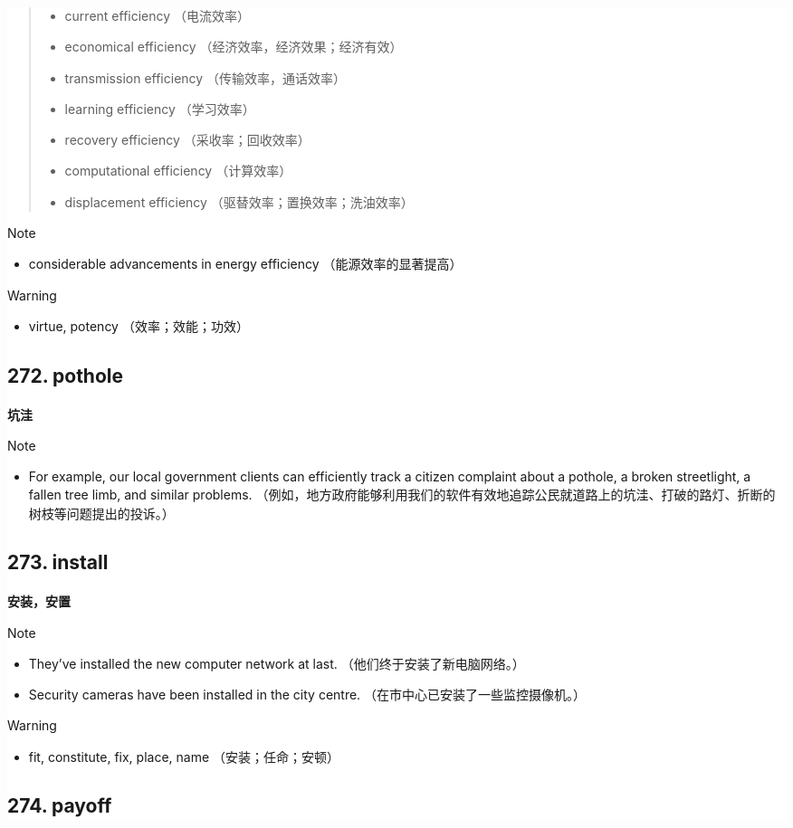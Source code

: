 > - current efficiency （电流效率）
>
> - economical efficiency （经济效率，经济效果；经济有效）
>
> - transmission efficiency （传输效率，通话效率）
>
> - learning efficiency （学习效率）
>
> - recovery efficiency （采收率；回收效率）
>
> - computational efficiency （计算效率）
>
> - displacement efficiency （驱替效率；置换效率；洗油效率）
>

> [!NOTE]
>
> - considerable advancements in energy efficiency （能源效率的显著提高）
>

> [!WARNING]
>
> - virtue, potency （效率；效能；功效）
>

## 272. pothole

**坑洼**

> [!NOTE]
>
> - For example, our local government clients can efficiently track a citizen complaint about a pothole, a broken streetlight, a fallen tree limb, and similar problems. （例如，地方政府能够利用我们的软件有效地追踪公民就道路上的坑洼、打破的路灯、折断的树枝等问题提出的投诉。）
>

## 273. install

**安装，安置**

> [!NOTE]
>
> - They’ve installed the new computer network at last. （他们终于安装了新电脑网络。）
>
> - Security cameras have been installed in the city centre. （在市中心已安装了一些监控摄像机。）
>

> [!WARNING]
>
> - fit, constitute, fix, place, name （安装；任命；安顿）
>

## 274. payoff
